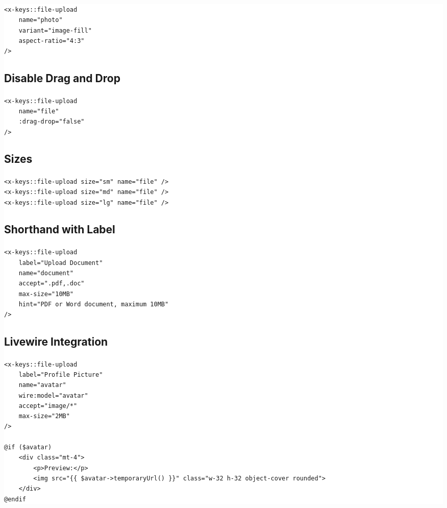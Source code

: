 ```blade
<x-keys::file-upload
    name="photo"
    variant="image-fill"
    aspect-ratio="4:3"
/>
```

## Disable Drag and Drop

```blade
<x-keys::file-upload
    name="file"
    :drag-drop="false"
/>
```

## Sizes

```blade
<x-keys::file-upload size="sm" name="file" />
<x-keys::file-upload size="md" name="file" />
<x-keys::file-upload size="lg" name="file" />
```

## Shorthand with Label

```blade
<x-keys::file-upload
    label="Upload Document"
    name="document"
    accept=".pdf,.doc"
    max-size="10MB"
    hint="PDF or Word document, maximum 10MB"
/>
```

## Livewire Integration

```blade
<x-keys::file-upload
    label="Profile Picture"
    name="avatar"
    wire:model="avatar"
    accept="image/*"
    max-size="2MB"
/>

@if ($avatar)
    <div class="mt-4">
        <p>Preview:</p>
        <img src="{{ $avatar->temporaryUrl() }}" class="w-32 h-32 object-cover rounded">
    </div>
@endif
```
